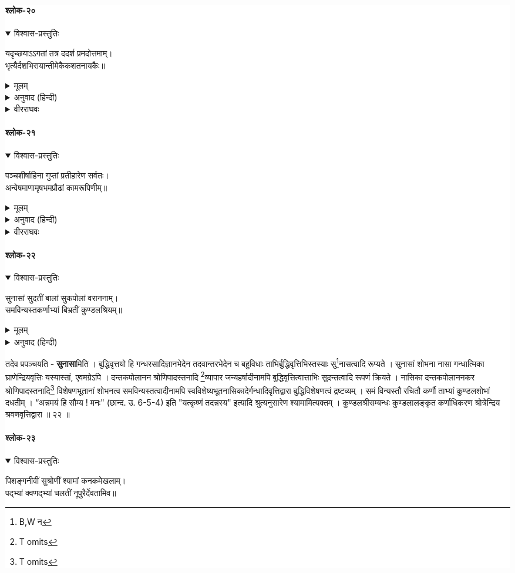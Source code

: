 #### श्लोक-२०


<details open><summary>विश्वास-प्रस्तुतिः</summary>

यदृच्छयाऽऽगतां तत्र ददर्श प्रमदोत्तमाम्।  
भृत्यैर्दशभिरायान्तीमेकैकशतनायकैः॥
</details>

<details><summary>मूलम्</summary></details>

<details><summary>अनुवाद (हिन्दी)</summary></details>

<details><summary>वीरराघवः</summary></details>

#### श्लोक-२१


<details open><summary>विश्वास-प्रस्तुतिः</summary>

पञ्चशीर्षाहिना गुप्तां प्रतीहारेण सर्वतः।  
अन्वेषमाणामृषभमप्रौढां कामरूपिणीम्॥
</details>

<details><summary>मूलम्</summary></details>

<details><summary>अनुवाद (हिन्दी)</summary></details>

<details><summary>वीरराघवः</summary></details>

#### श्लोक-२२


<details open><summary>विश्वास-प्रस्तुतिः</summary>

सुनासां सुदतीं बालां सुकपोलां वराननाम्।  
समविन्यस्तकर्णाभ्यां बिभ्रतीं कुण्डलश्रियम्॥
</details>

<details><summary>मूलम्</summary></details>

<details><summary>अनुवाद (हिन्दी)</summary></details>

तदेव प्रपञ्चयति - **सुनासा**मिति । बुद्धिवृत्तयो हि गन्धरसादिज्ञानभेदेन तदवान्तरभेदेन च बहुविधाः ताभिर्बुद्धिवृत्तिभिस्तस्याः सु[^v36]नासत्वादि रूप्यते । सुनासां शोभना नासा गन्धात्मिका घ्राणेन्द्रियवृत्तिः यस्यास्तां, एवमग्रेऽपि । दन्तकपोलानन श्रोणिपादस्तनादि [^v37]व्यापार जन्यहर्षादीनामपि बुद्धिवृत्तित्वात्ताभिः सुदन्तत्वादि रूपणं क्रियते । नासिका दन्तकपोलाननकर श्रोणिपादस्तनादि[^v37] विशेषणभूतानां शोभनत्व समविन्यस्तत्वादीनामपि स्वविशेष्यभूतनासिकादेर्गन्धादिवृत्तिद्वारा बुद्धिविशेषणत्वं द्रष्टव्यम् । समं विन्यस्तौ रचितौ कर्णौ ताभ्यां कुण्डलशोभां दधतीम् । “अन्नमयं हि सौम्य ! मनः" (छान्द. उ. 6-5-4) इति "यत्कृष्णं तदन्नस्य" इत्यादि श्रुत्यनुसारेण श्यामामित्यक्तम् । कुण्डलश्रीसम्बन्धः कुण्डलालङ्कृत कर्णाधिकरण श्रोत्रेन्द्रिय श्रवणवृत्तिद्वारा ॥ २२ ॥

[^v36]: B,W न

[^v37]: T omits

#### श्लोक-२३


<details open><summary>विश्वास-प्रस्तुतिः</summary>

पिशङ्गनीवीं सुश्रोणीं श्यामां कनकमेखलाम्।  
पद‍्भ्यां क्वणद‍्भ्यां चलतीं नूपुरैर्देवतामिव॥
</details>


[^m3]: A,B,G,I,J,T,V,W omıt
[^m4]: A,B,G,I,J,J,V,W राजोवाच
[^m4]: M,Ma,Ms omit
[^m33]: A,B,G,I,J,T add नारद उवाच